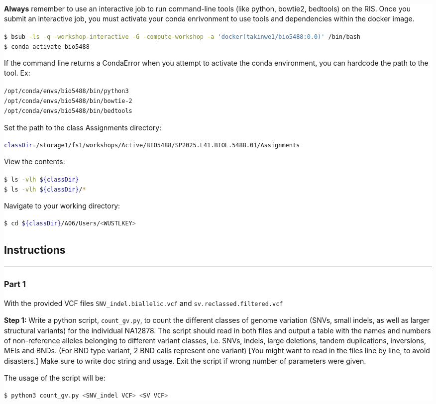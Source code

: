 **Always** remember to use an interactive job to run command-line tools (like python, bowtie2, bedtools) on the RIS. Once you submit an interactive job, you must activate your conda enrivonment to use tools and dependencies within the docker image. 
 ```bash
 $ bsub -ls -q -workshop-interactive -G -compute-workshop -a 'docker(takinwe1/bio5488:0.0)' /bin/bash 
 $ conda activate bio5488
```

 If the command line returns a CondaError when you attempt to activate the conda environment, you can hardcode the path to the tool. Ex:
 ```bash
/opt/conda/envs/bio5488/bin/python3
/opt/conda/envs/bio5488/bin/bowtie-2
/opt/conda/envs/bio5488/bin/bedtools
```

 Set the path to the class Assignments directory:
```bash
classDir=/storage1/fs1/workshops/Active/BIO5488/SP2025.L41.BIOL.5488.01/Assignments
```
View the contents:
```bash
$ ls -vlh ${classDir}
$ ls -vlh ${classDir}/*
```
Navigate to your working directory:
 ```bash
$ cd ${classDir}/A06/Users/<WUSTLKEY>
 ```


 ## Instructions
 ---
 ### Part 1
 With the provided VCF files `SNV_indel.biallelic.vcf` and `sv.reclassed.filtered.vcf`

 **Step 1:** 
Write a python script, `count_gv.py`, to count the different classes of genome variation (SNVs,
small indels, as well as larger structural variants) for the individual NA12878. The script should read
in both files and output a table with the names and numbers of non-reference alleles belonging to
different variant classes, i.e. SNVs, indels, large deletions, tandem duplications, inversions, MEIs and
BNDs. (For BND type variant, 2 BND calls represent one variant) [You might want to read in the files
line by line, to avoid disasters.] Make sure to write doc string and usage. Exit the script if wrong number
of parameters were given.

The usage of the script will be:

```bash
$ python3 count_gv.py <SNV_indel VCF> <SV VCF>
```
